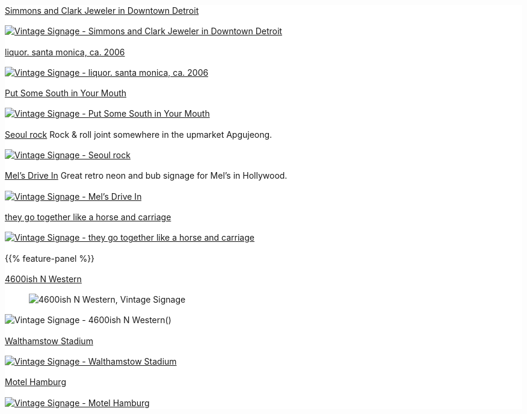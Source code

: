 [Simmons and Clark Jeweler in Downtown Detroit](https://www.flickr.com/photos/detroitderek/1307420603/)

[![Vintage Signage - Simmons and Clark Jeweler in Downtown Detroit](https://archive.smashing.media/assets/344dbf88-fdf9-42bb-adb4-46f01eedd629/38bfce40-58d1-4945-b666-cc205a1cad32/vintage-signage-184.jpg)](https://www.flickr.com/photos/detroitderek/1307420603/)

[liquor. santa monica, ca. 2006](https://www.flickr.com/photos/eyetwist/236605229/)

[![Vintage Signage - liquor. santa monica, ca. 2006](https://archive.smashing.media/assets/344dbf88-fdf9-42bb-adb4-46f01eedd629/1eb8a214-f04a-4871-b506-32325eb4ad59/vintage-signage-115.jpg)](https://www.flickr.com/photos/eyetwist/236605229/)

[Put Some South in Your Mouth](https://www.flickr.com/photos/davidsimmons/3869330012/)

[![Vintage Signage - Put Some South in Your Mouth](https://archive.smashing.media/assets/344dbf88-fdf9-42bb-adb4-46f01eedd629/b770b92a-6b00-4b66-b0f3-6fd835a8c1d6/vintage-signage-189.jpg)](https://www.flickr.com/photos/davidsimmons/3869330012/)

[Seoul rock](https://www.flickr.com/photos/seanportfolio/3431403029/) Rock &amp; roll joint somewhere in the upmarket Apgujeong.

[![Vintage Signage - Seoul rock](https://archive.smashing.media/assets/344dbf88-fdf9-42bb-adb4-46f01eedd629/809e0598-c4a1-4291-83a8-cbd803377795/vintage-signage-187.jpg)](https://www.flickr.com/photos/seanportfolio/3431403029/)

[Mel’s Drive In](https://www.flickr.com/photos/7623944@N03/4166543593/) Great retro neon and bub signage for Mel’s in Hollywood.

[![Vintage Signage - Mel’s Drive In](https://archive.smashing.media/assets/344dbf88-fdf9-42bb-adb4-46f01eedd629/36917332-464a-4ff3-a3ec-fad0974758ed/vintage-signage-183.jpg)](https://www.flickr.com/photos/7623944@N03/4166543593/)

[they go together like a horse and carriage](https://www.flickr.com/photos/sgoralnick/3330193607/)

[![Vintage Signage - they go together like a horse and carriage](https://archive.smashing.media/assets/344dbf88-fdf9-42bb-adb4-46f01eedd629/18228929-4b17-4597-a00d-cb9003e2ad99/vintage-signage-114.jpg)](https://www.flickr.com/photos/sgoralnick/3330193607/)

{{% feature-panel %}}

[4600ish N Western](https://archive.smashing.media/assets/344dbf88-fdf9-42bb-adb4-46f01eedd629/131e6376-dd36-4f6f-8c97-ce8dafad139e/vintage-signage-102.jpg)

<figure>
  <img loading="lazy" decoding="async" src="https://archive.smashing.media/assets/344dbf88-fdf9-42bb-adb4-46f01eedd629/131e6376-dd36-4f6f-8c97-ce8dafad139e/vintage-signage-102.jpg" alt="4600ish N Western, Vintage Signage" />
</figure>

![Vintage Signage - 4600ish N Western](https://archive.smashing.media/assets/344dbf88-fdf9-42bb-adb4-46f01eedd629/131e6376-dd36-4f6f-8c97-ce8dafad139e/vintage-signage-102.jpg)()

[Walthamstow Stadium](https://i.pinimg.com/originals/50/37/b3/5037b32f19d8898d5b0b1f18156b45b6.png)

[![Vintage Signage - Walthamstow Stadium](https://i.pinimg.com/originals/50/37/b3/5037b32f19d8898d5b0b1f18156b45b6.png)](https://www.flickr.com/photos/mondoagogo/2774501889/)

[Motel Hamburg](https://www.flickr.com/photos/eriwst/4236140391/in/pool-355438@N24)

[![Vintage Signage - Motel Hamburg](https://archive.smashing.media/assets/344dbf88-fdf9-42bb-adb4-46f01eedd629/801631e5-994e-4a72-bcac-fee6529f23c8/vintage-signage-124.jpg)](https://www.flickr.com/photos/eriwst/4236140391/in/pool-355438@N24)

